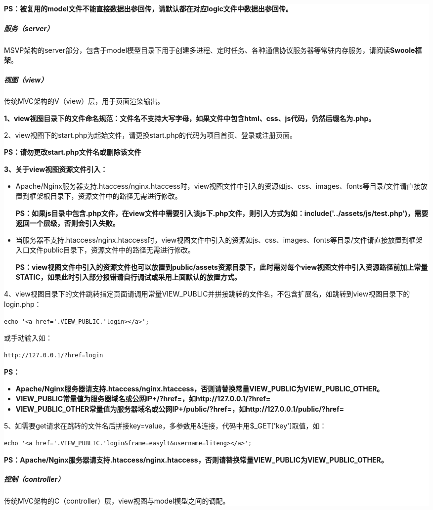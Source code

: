 **PS：被复用的model文件不能直接数据出参回传，请默认都在对应logic文件中数据出参回传。**



##### 服务（server）

MSVP架构的server部分，包含于model模型目录下用于创建多进程、定时任务、各种通信协议服务器等常驻内存服务，请阅读**Swoole框架**。



##### 视图（view）

传统MVC架构的V（view）层，用于页面渲染输出。

**1、view视图目录下的文件命名规范：文件名不支持大写字母，如果文件中包含html、css、js代码，仍然后缀名为.php。**

2、view视图下的start.php为起始文件，请更换start.php的代码为项目首页、登录或注册页面。

**PS：请勿更改start.php文件名或删除该文件**

**3、关于view视图资源文件引入：**

- Apache/Nginx服务器支持.htaccess/nginx.htaccess时，view视图文件中引入的资源如js、css、images、fonts等目录/文件请直接放置到框架根目录下，资源文件中的路径无需进行修改。

  **PS：如果js目录中包含.php文件，在view文件中需要引入该js下.php文件，则引入方式为如：include('../assets/js/test.php')，需要返回一个层级，否则会引入失败。**

- 当服务器不支持.htaccess/nginx.htaccess时，view视图文件中引入的资源如js、css、images、fonts等目录/文件请直接放置到框架入口文件public目录下，资源文件中的路径无需进行修改。

  **PS：view视图文件中引入的资源文件也可以放置到public/assets资源目录下，此时需对每个view视图文件中引入资源路径前加上常量STATIC，如果此时引入部分报错请自行调试或采用上面默认的放置方式。**

4、view视图目录下的文件跳转指定页面请调用常量VIEW_PUBLIC并拼接跳转的文件名，不包含扩展名，如跳转到view视图目录下的login.php：

```
echo '<a href='.VIEW_PUBLIC.'login></a>';
```

或手动输入如：
```
http://127.0.0.1/?href=login
```

**PS：**

- **Apache/Nginx服务器请支持.htaccess/nginx.htaccess，否则请替换常量VIEW_PUBLIC为VIEW_PUBLIC_OTHER。**
- **VIEW_PUBLIC常量值为服务器域名或公网IP+/?href=，如http://127.0.0.1/?href=**
- **VIEW_PUBLIC_OTHER常量值为服务器域名或公网IP+/public/?href=，如http://127.0.0.1/public/?href=**

5、如需要get请求在跳转的文件名后拼接key=value，多参数用&连接，代码中用$_GET['key']取值，如：

```
echo '<a href='.VIEW_PUBLIC.'login&frame=easylt&username=liteng></a>';
```

**PS：Apache/Nginx服务器请支持.htaccess/nginx.htaccess，否则请替换常量VIEW_PUBLIC为VIEW_PUBLIC_OTHER。**



##### 控制（controller）

传统MVC架构的C（controller）层，view视图与model模型之间的调配。
